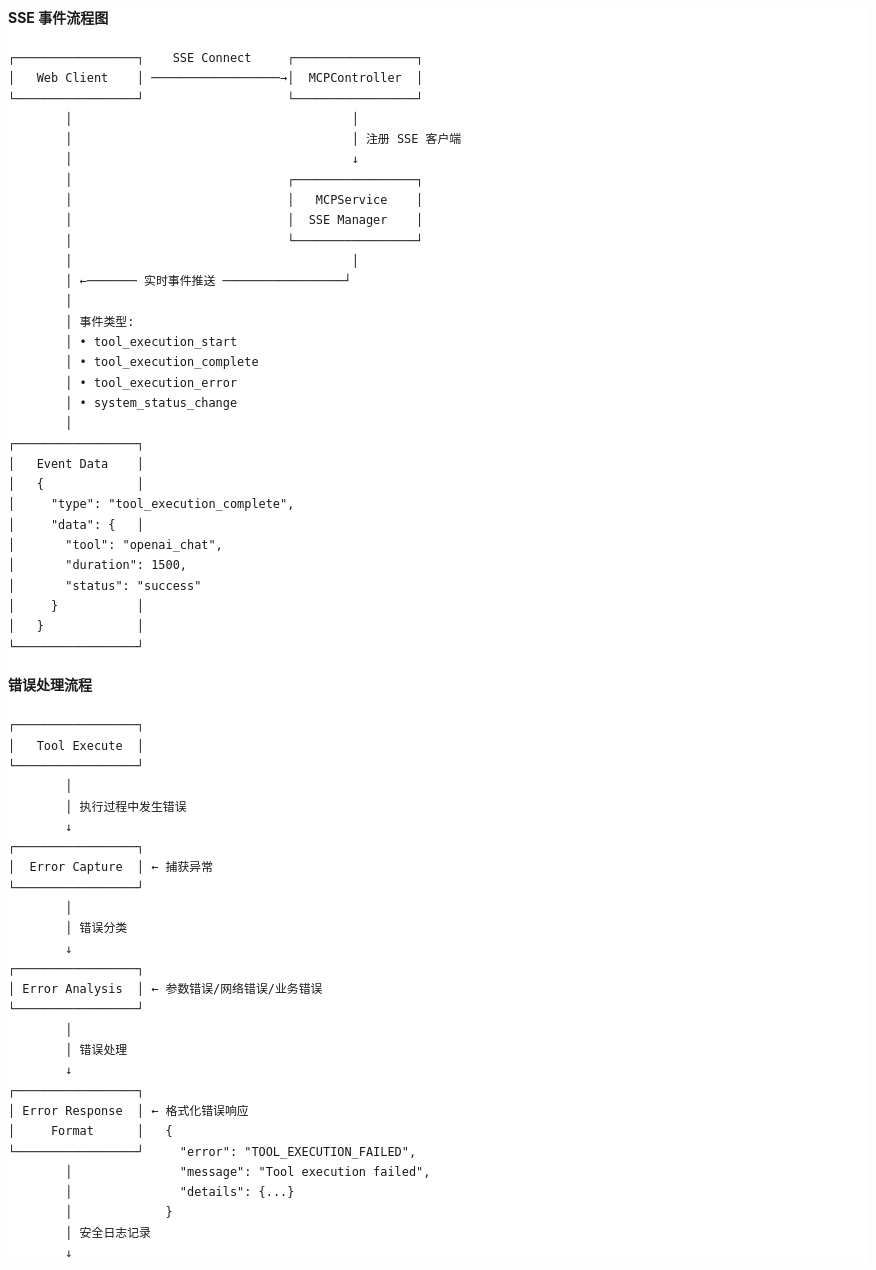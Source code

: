 #### SSE 事件流程图

```
┌─────────────────┐    SSE Connect     ┌─────────────────┐
│   Web Client    │ ──────────────────→│  MCPController  │
└─────────────────┘                    └─────────────────┘
        │                                       │
        │                                       │ 注册 SSE 客户端
        │                                       ↓
        │                              ┌─────────────────┐
        │                              │   MCPService    │
        │                              │  SSE Manager    │
        │                              └─────────────────┘
        │                                       │
        │ ←─────── 实时事件推送 ─────────────────┘
        │
        │ 事件类型:
        │ • tool_execution_start
        │ • tool_execution_complete  
        │ • tool_execution_error
        │ • system_status_change
        │
┌─────────────────┐
│   Event Data    │
│   {             │
│     "type": "tool_execution_complete",
│     "data": {   │
│       "tool": "openai_chat",
│       "duration": 1500,
│       "status": "success"
│     }           │
│   }             │
└─────────────────┘
```

#### 错误处理流程

```
┌─────────────────┐
│   Tool Execute  │
└─────────────────┘
        │
        │ 执行过程中发生错误
        ↓
┌─────────────────┐
│  Error Capture  │ ← 捕获异常
└─────────────────┘
        │
        │ 错误分类
        ↓
┌─────────────────┐
│ Error Analysis  │ ← 参数错误/网络错误/业务错误
└─────────────────┘
        │
        │ 错误处理
        ↓
┌─────────────────┐
│ Error Response  │ ← 格式化错误响应
│     Format      │   {
└─────────────────┘     "error": "TOOL_EXECUTION_FAILED",
        │               "message": "Tool execution failed",
        │               "details": {...}
        │             }
        │ 安全日志记录
        ↓
```